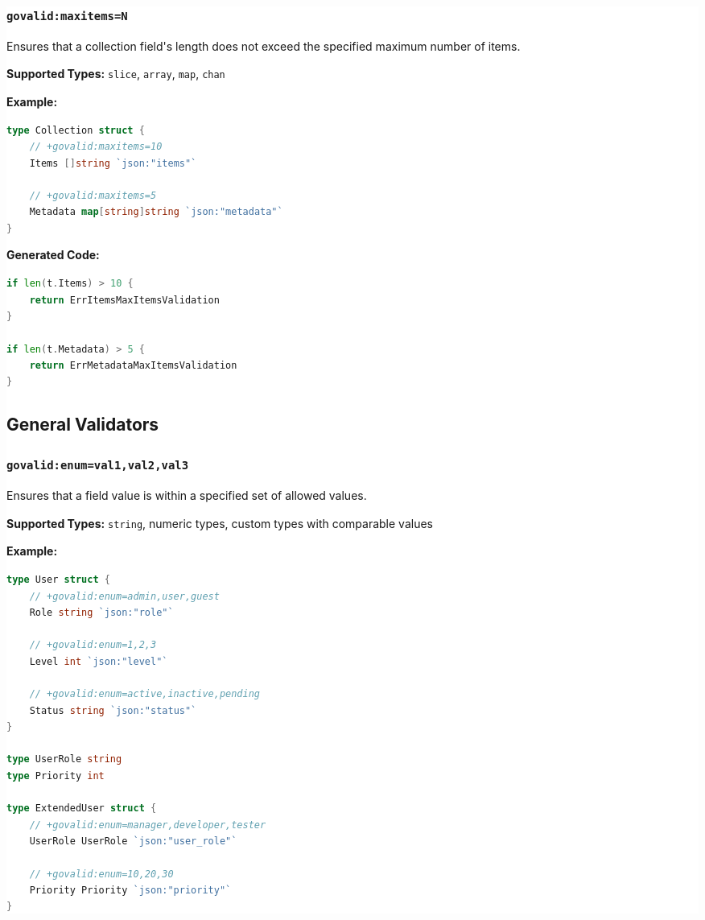 ### `govalid:maxitems=N`

Ensures that a collection field's length does not exceed the specified maximum number of items.

**Supported Types:** `slice`, `array`, `map`, `chan`

**Example:**
```go
type Collection struct {
    // +govalid:maxitems=10
    Items []string `json:"items"`
    
    // +govalid:maxitems=5
    Metadata map[string]string `json:"metadata"`
}
```

**Generated Code:**
```go
if len(t.Items) > 10 {
    return ErrItemsMaxItemsValidation
}

if len(t.Metadata) > 5 {
    return ErrMetadataMaxItemsValidation
}
```

## General Validators

### `govalid:enum=val1,val2,val3`

Ensures that a field value is within a specified set of allowed values.

**Supported Types:** `string`, numeric types, custom types with comparable values

**Example:**
```go
type User struct {
    // +govalid:enum=admin,user,guest
    Role string `json:"role"`
    
    // +govalid:enum=1,2,3
    Level int `json:"level"`
    
    // +govalid:enum=active,inactive,pending
    Status string `json:"status"`
}

type UserRole string
type Priority int

type ExtendedUser struct {
    // +govalid:enum=manager,developer,tester
    UserRole UserRole `json:"user_role"`
    
    // +govalid:enum=10,20,30
    Priority Priority `json:"priority"`
}
```
